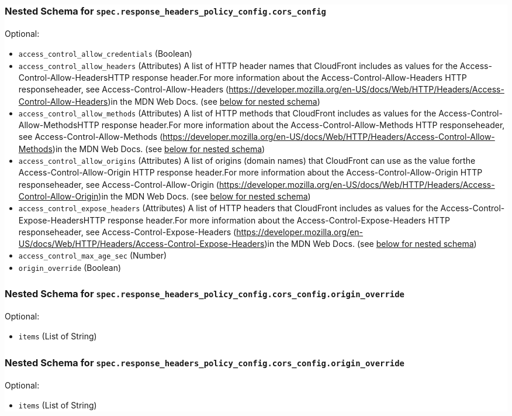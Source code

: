 <a id="nestedatt--spec--response_headers_policy_config--cors_config"></a>
### Nested Schema for `spec.response_headers_policy_config.cors_config`

Optional:

- `access_control_allow_credentials` (Boolean)
- `access_control_allow_headers` (Attributes) A list of HTTP header names that CloudFront includes as values for the Access-Control-Allow-HeadersHTTP response header.For more information about the Access-Control-Allow-Headers HTTP responseheader, see Access-Control-Allow-Headers (https://developer.mozilla.org/en-US/docs/Web/HTTP/Headers/Access-Control-Allow-Headers)in the MDN Web Docs. (see [below for nested schema](#nestedatt--spec--response_headers_policy_config--cors_config--access_control_allow_headers))
- `access_control_allow_methods` (Attributes) A list of HTTP methods that CloudFront includes as values for the Access-Control-Allow-MethodsHTTP response header.For more information about the Access-Control-Allow-Methods HTTP responseheader, see Access-Control-Allow-Methods (https://developer.mozilla.org/en-US/docs/Web/HTTP/Headers/Access-Control-Allow-Methods)in the MDN Web Docs. (see [below for nested schema](#nestedatt--spec--response_headers_policy_config--cors_config--access_control_allow_methods))
- `access_control_allow_origins` (Attributes) A list of origins (domain names) that CloudFront can use as the value forthe Access-Control-Allow-Origin HTTP response header.For more information about the Access-Control-Allow-Origin HTTP responseheader, see Access-Control-Allow-Origin (https://developer.mozilla.org/en-US/docs/Web/HTTP/Headers/Access-Control-Allow-Origin)in the MDN Web Docs. (see [below for nested schema](#nestedatt--spec--response_headers_policy_config--cors_config--access_control_allow_origins))
- `access_control_expose_headers` (Attributes) A list of HTTP headers that CloudFront includes as values for the Access-Control-Expose-HeadersHTTP response header.For more information about the Access-Control-Expose-Headers HTTP responseheader, see Access-Control-Expose-Headers (https://developer.mozilla.org/en-US/docs/Web/HTTP/Headers/Access-Control-Expose-Headers)in the MDN Web Docs. (see [below for nested schema](#nestedatt--spec--response_headers_policy_config--cors_config--access_control_expose_headers))
- `access_control_max_age_sec` (Number)
- `origin_override` (Boolean)

<a id="nestedatt--spec--response_headers_policy_config--cors_config--access_control_allow_headers"></a>
### Nested Schema for `spec.response_headers_policy_config.cors_config.origin_override`

Optional:

- `items` (List of String)


<a id="nestedatt--spec--response_headers_policy_config--cors_config--access_control_allow_methods"></a>
### Nested Schema for `spec.response_headers_policy_config.cors_config.origin_override`

Optional:

- `items` (List of String)
